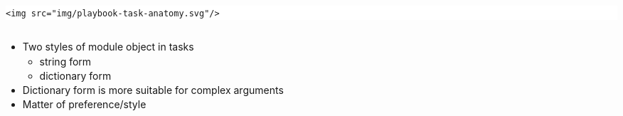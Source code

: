     <img src="img/playbook-task-anatomy.svg"/>
</div>
<div style="width:50%;float:left;">
    <ul>
        <li>
            Two styles of module object in tasks
            <ul>
                <li>string form</li>
                <li>dictionary form</li>
            </ul>
        </li>
        <li>
            Dictionary form is more suitable for complex arguments
        </li>
        <li>
            Matter of preference/style
        </li>
    </ul>
</div>
